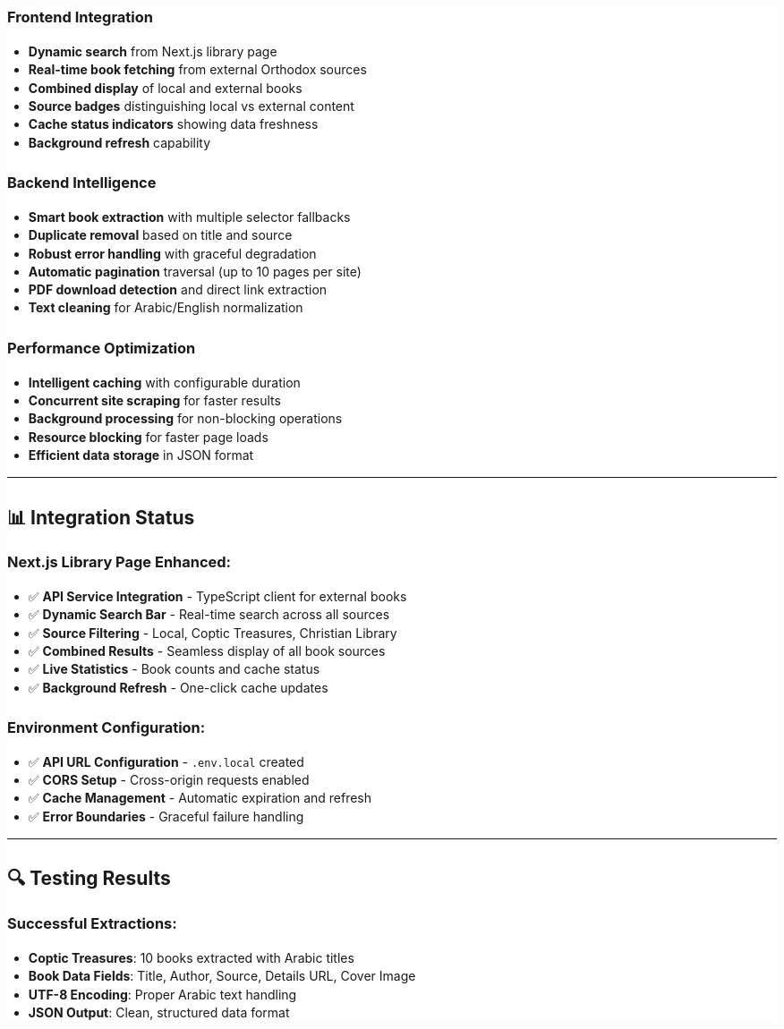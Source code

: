 ### **Frontend Integration**
- **Dynamic search** from Next.js library page
- **Real-time book fetching** from external Orthodox sources
- **Combined display** of local and external books
- **Source badges** distinguishing local vs external content
- **Cache status indicators** showing data freshness
- **Background refresh** capability

### **Backend Intelligence**
- **Smart book extraction** with multiple selector fallbacks
- **Duplicate removal** based on title and source
- **Robust error handling** with graceful degradation
- **Automatic pagination** traversal (up to 10 pages per site)
- **PDF download detection** and direct link extraction
- **Text cleaning** for Arabic/English normalization

### **Performance Optimization**
- **Intelligent caching** with configurable duration
- **Concurrent site scraping** for faster results
- **Background processing** for non-blocking operations
- **Resource blocking** for faster page loads
- **Efficient data storage** in JSON format

---

## 📊 **Integration Status**

### **Next.js Library Page Enhanced:**
- ✅ **API Service Integration** - TypeScript client for external books
- ✅ **Dynamic Search Bar** - Real-time search across all sources
- ✅ **Source Filtering** - Local, Coptic Treasures, Christian Library
- ✅ **Combined Results** - Seamless display of all book sources
- ✅ **Live Statistics** - Book counts and cache status
- ✅ **Background Refresh** - One-click cache updates

### **Environment Configuration:**
- ✅ **API URL Configuration** - `.env.local` created
- ✅ **CORS Setup** - Cross-origin requests enabled
- ✅ **Cache Management** - Automatic expiration and refresh
- ✅ **Error Boundaries** - Graceful failure handling

---

## 🔍 **Testing Results**

### **Successful Extractions:**
- **Coptic Treasures**: 10 books extracted with Arabic titles
- **Book Data Fields**: Title, Author, Source, Details URL, Cover Image
- **UTF-8 Encoding**: Proper Arabic text handling
- **JSON Output**: Clean, structured data format
